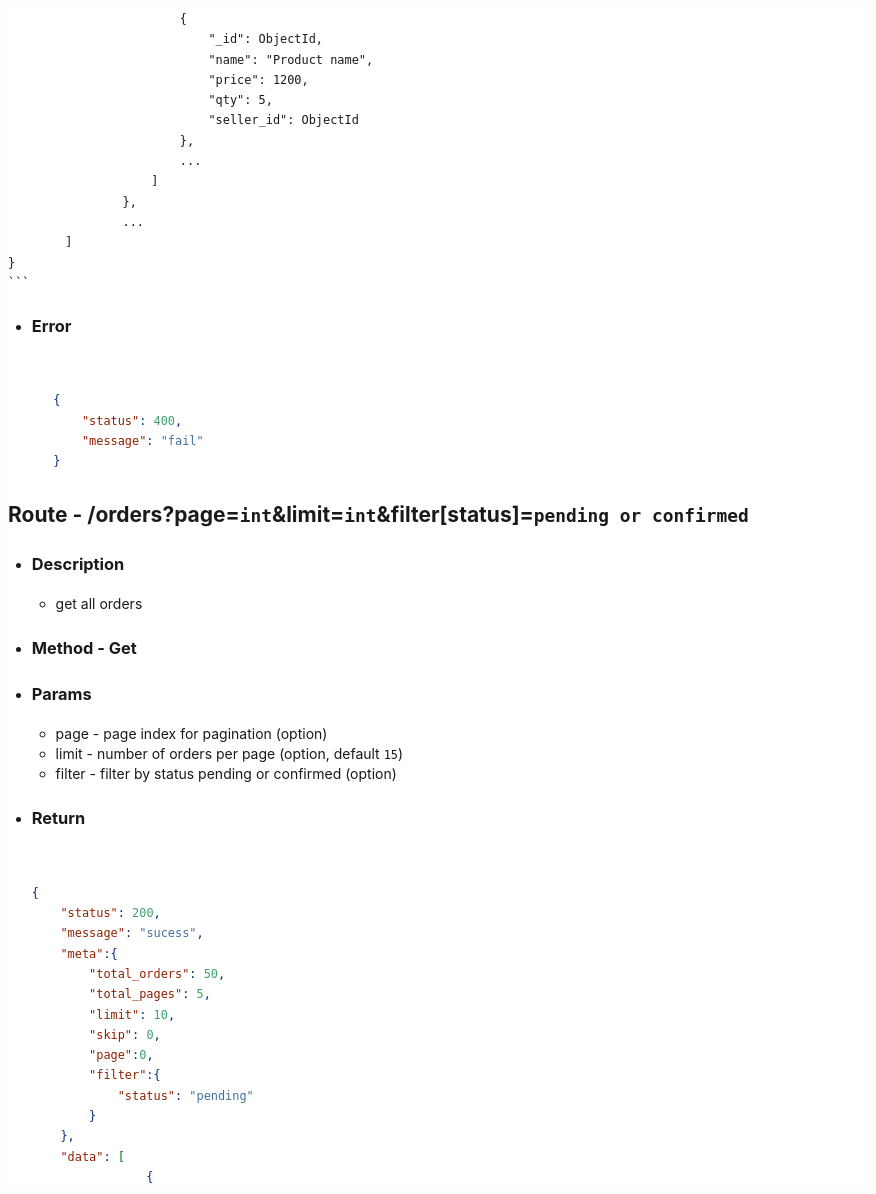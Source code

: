                             {
                                "_id": ObjectId,
                                "name": "Product name", 
                                "price": 1200,
                                "qty": 5,
                                "seller_id": ObjectId 
                            },
                            ...
                        ]
                    },
                    ...
            ]
    }
    ```
+ ### Error
    <br/>
     
     ```json
        {
            "status": 400,
            "message": "fail"
        }
     ```


## Route - /orders?page=`int`&limit=`int`&filter[status]=`pending or confirmed`
+ ### Description
  - get all orders
+ ### Method - Get
+ ### Params
  -  page - page index for pagination (option)
  -  limit - number of orders per page (option, default `15`)
  -  filter - filter by status pending or confirmed (option)

+ ### Return
    <br/>

    ``` json
    {
        "status": 200,
        "message": "sucess",
        "meta":{
            "total_orders": 50,
            "total_pages": 5,
            "limit": 10,
            "skip": 0,
            "page":0,
            "filter":{
                "status": "pending"
            }
        },
        "data": [
                    {
